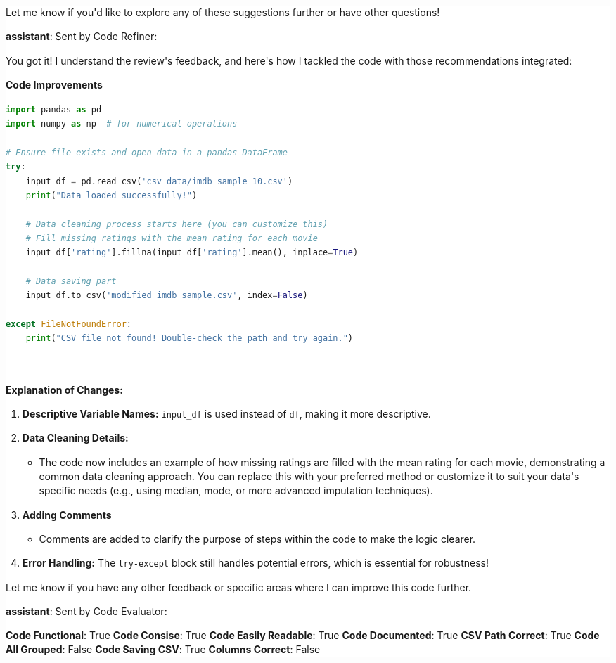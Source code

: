 

Let me know if you'd like to explore any of these suggestions further or have other questions! 

**assistant**: Sent by Code Refiner: 

You got it! I understand the review's feedback, and here's how I tackled the code with those recommendations integrated:

**Code Improvements**


```python
import pandas as pd
import numpy as np  # for numerical operations 

# Ensure file exists and open data in a pandas DataFrame
try:
    input_df = pd.read_csv('csv_data/imdb_sample_10.csv')
    print("Data loaded successfully!")

    # Data cleaning process starts here (you can customize this)
    # Fill missing ratings with the mean rating for each movie 
    input_df['rating'].fillna(input_df['rating'].mean(), inplace=True) 
    
    # Data saving part  
    input_df.to_csv('modified_imdb_sample.csv', index=False)  

except FileNotFoundError:
    print("CSV file not found! Double-check the path and try again.")  
    
    
```



**Explanation of Changes:**


1. **Descriptive Variable Names:** `input_df` is used instead of `df`, making it more descriptive.

2. **Data Cleaning Details:** 
   - The code now includes an example of how missing ratings are filled with the mean rating for each movie, demonstrating a common data cleaning approach.  You can replace this with your preferred method or customize it to suit your data's specific needs (e.g., using median, mode, or more advanced imputation techniques). 

3. **Adding Comments**
   -  Comments are added to clarify the purpose of steps within the code to make the logic clearer.


4. **Error Handling:** The `try-except` block still handles potential errors, which is essential for robustness!



Let me know if you have any other feedback or specific areas where I can improve this code further.  

**assistant**: Sent by Code Evaluator: 

**Code Functional**: True
**Code Consise**: True
**Code Easily Readable**: True
**Code Documented**: True
**CSV Path Correct**: True
**Code All Grouped**: False
**Code Saving CSV**: True
**Columns Correct**: False
